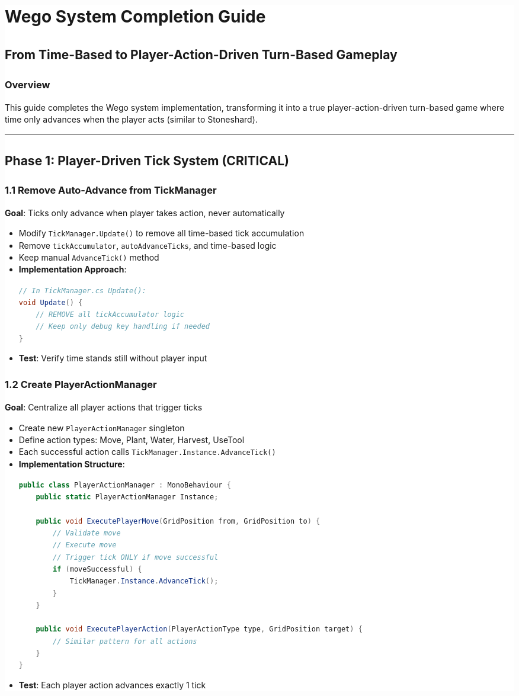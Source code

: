 # Wego System Completion Guide
## From Time-Based to Player-Action-Driven Turn-Based Gameplay

### Overview
This guide completes the Wego system implementation, transforming it into a true player-action-driven turn-based game where time only advances when the player acts (similar to Stoneshard).

---

## Phase 1: Player-Driven Tick System (CRITICAL)

### 1.1 Remove Auto-Advance from TickManager
**Goal**: Ticks only advance when player takes action, never automatically
- Modify `TickManager.Update()` to remove all time-based tick accumulation
- Remove `tickAccumulator`, `autoAdvanceTicks`, and time-based logic
- Keep manual `AdvanceTick()` method
- **Implementation Approach**:
  ```csharp
  // In TickManager.cs Update():
  void Update() {
      // REMOVE all tickAccumulator logic
      // Keep only debug key handling if needed
  }
  ```
- **Test**: Verify time stands still without player input

### 1.2 Create PlayerActionManager
**Goal**: Centralize all player actions that trigger ticks
- Create new `PlayerActionManager` singleton
- Define action types: Move, Plant, Water, Harvest, UseTool
- Each successful action calls `TickManager.Instance.AdvanceTick()`
- **Implementation Structure**:
  ```csharp
  public class PlayerActionManager : MonoBehaviour {
      public static PlayerActionManager Instance;
      
      public void ExecutePlayerMove(GridPosition from, GridPosition to) {
          // Validate move
          // Execute move
          // Trigger tick ONLY if move successful
          if (moveSuccessful) {
              TickManager.Instance.AdvanceTick();
          }
      }
      
      public void ExecutePlayerAction(PlayerActionType type, GridPosition target) {
          // Similar pattern for all actions
      }
  }
  ```
- **Test**: Each player action advances exactly 1 tick
